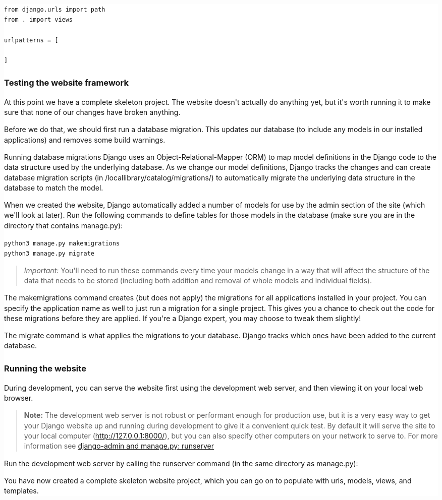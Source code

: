    from django.urls import path
    from . import views

    urlpatterns = [

    ]

### Testing the website framework

At this point we have a complete skeleton project. The website doesn't actually do anything yet, but it's worth running it to make sure that none of our changes have broken anything.

Before we do that, we should first run a database migration. This updates our database (to include any models in our installed applications) and removes some build warnings.

Running database migrations
Django uses an Object-Relational-Mapper (ORM) to map model definitions in the Django code to the data structure used by the underlying database. As we change our model definitions, Django tracks the changes and can create database migration scripts (in /locallibrary/catalog/migrations/) to automatically migrate the underlying data structure in the database to match the model.

When we created the website, Django automatically added a number of models for use by the admin section of the site (which we'll look at later). Run the following commands to define tables for those models in the database (make sure you are in the directory that contains manage.py):

    python3 manage.py makemigrations
    python3 manage.py migrate

> *Important:* You'll need to run these commands every time your models change in a way that will affect the structure of the data that needs to be stored (including both addition and removal of whole models and individual fields).

The makemigrations command creates (but does not apply) the migrations for all applications installed in your project. You can specify the application name as well to just run a migration for a single project. This gives you a chance to check out the code for these migrations before they are applied. If you're a Django expert, you may choose to tweak them slightly!

The migrate command is what applies the migrations to your database. Django tracks which ones have been added to the current database.

### Running the website

During development, you can serve the website first using the development web server, and then viewing it on your local web browser.

> **Note:** The development web server is not robust or performant enough for production use, but it is a very easy way to get your Django website up and running during development to give it a convenient quick test. By default it will serve the site to your local computer (<http://127.0.0.1:8000/>), but you can also specify other computers on your network to serve to. For more information see [django-admin and manage.py: runserver](https://docs.djangoproject.com/en/3.1/ref/django-admin/#runserver)

Run the development web server by calling the runserver command (in the same directory as manage.py):

You have now created a complete skeleton website project, which you can go on to populate with urls, models, views, and templates.

